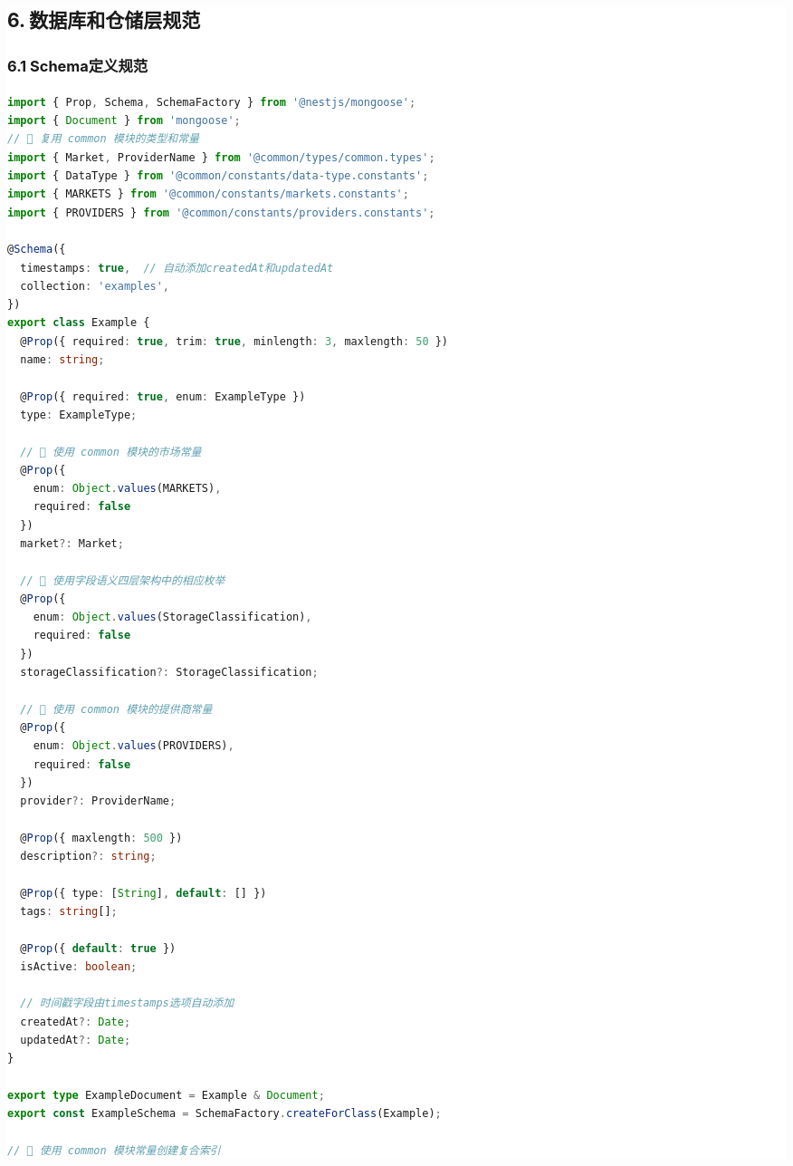 ## 6. 数据库和仓储层规范

### 6.1 Schema定义规范

```typescript
import { Prop, Schema, SchemaFactory } from '@nestjs/mongoose';
import { Document } from 'mongoose';
// 🎯 复用 common 模块的类型和常量
import { Market, ProviderName } from '@common/types/common.types';
import { DataType } from '@common/constants/data-type.constants';
import { MARKETS } from '@common/constants/markets.constants';
import { PROVIDERS } from '@common/constants/providers.constants';

@Schema({
  timestamps: true,  // 自动添加createdAt和updatedAt
  collection: 'examples',
})
export class Example {
  @Prop({ required: true, trim: true, minlength: 3, maxlength: 50 })
  name: string;

  @Prop({ required: true, enum: ExampleType })
  type: ExampleType;

  // 🎯 使用 common 模块的市场常量
  @Prop({
    enum: Object.values(MARKETS),
    required: false
  })
  market?: Market;

  // 🎯 使用字段语义四层架构中的相应枚举
  @Prop({
    enum: Object.values(StorageClassification),
    required: false
  })
  storageClassification?: StorageClassification;

  // 🎯 使用 common 模块的提供商常量
  @Prop({
    enum: Object.values(PROVIDERS),
    required: false
  })
  provider?: ProviderName;

  @Prop({ maxlength: 500 })
  description?: string;

  @Prop({ type: [String], default: [] })
  tags: string[];

  @Prop({ default: true })
  isActive: boolean;

  // 时间戳字段由timestamps选项自动添加
  createdAt?: Date;
  updatedAt?: Date;
}

export type ExampleDocument = Example & Document;
export const ExampleSchema = SchemaFactory.createForClass(Example);

// 🎯 使用 common 模块常量创建复合索引
```